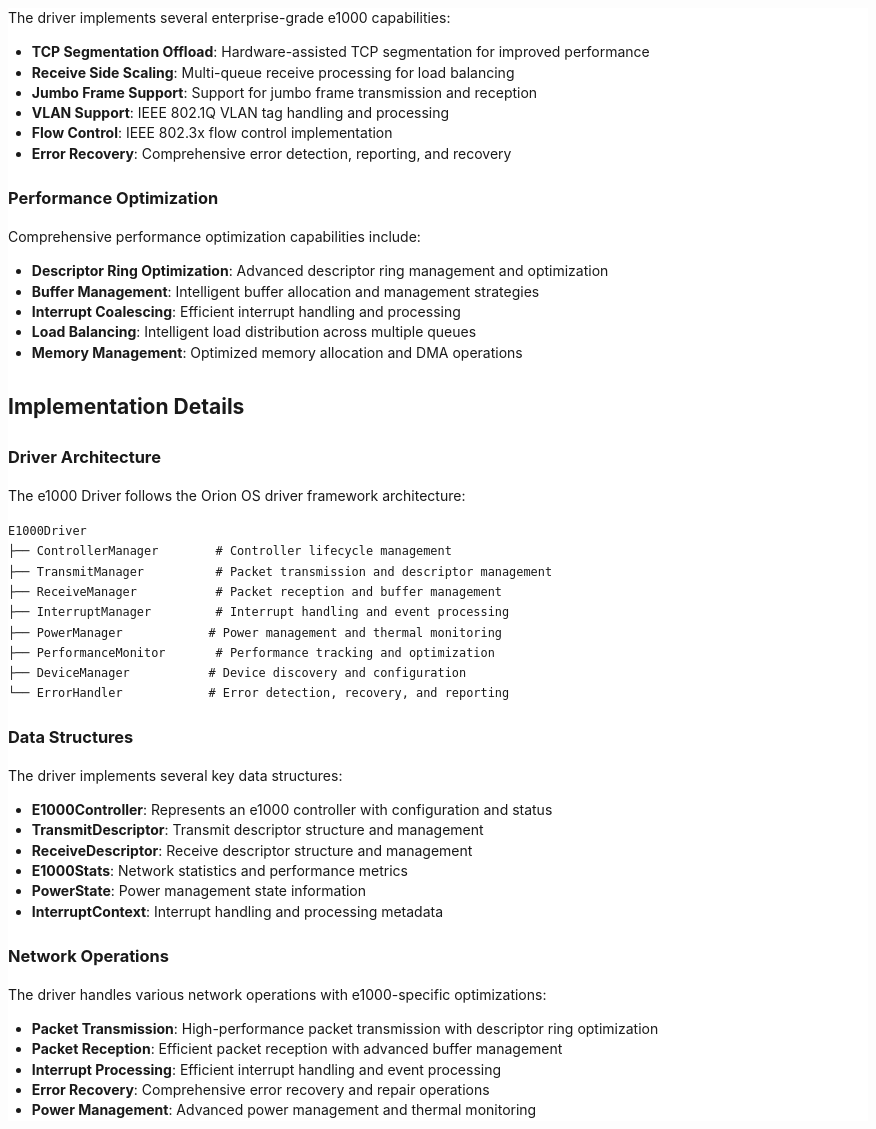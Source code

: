 The driver implements several enterprise-grade e1000 capabilities:

- **TCP Segmentation Offload**: Hardware-assisted TCP segmentation for improved performance
- **Receive Side Scaling**: Multi-queue receive processing for load balancing
- **Jumbo Frame Support**: Support for jumbo frame transmission and reception
- **VLAN Support**: IEEE 802.1Q VLAN tag handling and processing
- **Flow Control**: IEEE 802.3x flow control implementation
- **Error Recovery**: Comprehensive error detection, reporting, and recovery

### Performance Optimization

Comprehensive performance optimization capabilities include:

- **Descriptor Ring Optimization**: Advanced descriptor ring management and optimization
- **Buffer Management**: Intelligent buffer allocation and management strategies
- **Interrupt Coalescing**: Efficient interrupt handling and processing
- **Load Balancing**: Intelligent load distribution across multiple queues
- **Memory Management**: Optimized memory allocation and DMA operations

## Implementation Details

### Driver Architecture

The e1000 Driver follows the Orion OS driver framework architecture:

```
E1000Driver
├── ControllerManager        # Controller lifecycle management
├── TransmitManager          # Packet transmission and descriptor management
├── ReceiveManager           # Packet reception and buffer management
├── InterruptManager         # Interrupt handling and event processing
├── PowerManager            # Power management and thermal monitoring
├── PerformanceMonitor       # Performance tracking and optimization
├── DeviceManager           # Device discovery and configuration
└── ErrorHandler            # Error detection, recovery, and reporting
```

### Data Structures

The driver implements several key data structures:

- **E1000Controller**: Represents an e1000 controller with configuration and status
- **TransmitDescriptor**: Transmit descriptor structure and management
- **ReceiveDescriptor**: Receive descriptor structure and management
- **E1000Stats**: Network statistics and performance metrics
- **PowerState**: Power management state information
- **InterruptContext**: Interrupt handling and processing metadata

### Network Operations

The driver handles various network operations with e1000-specific optimizations:

- **Packet Transmission**: High-performance packet transmission with descriptor ring optimization
- **Packet Reception**: Efficient packet reception with advanced buffer management
- **Interrupt Processing**: Efficient interrupt handling and event processing
- **Error Recovery**: Comprehensive error recovery and repair operations
- **Power Management**: Advanced power management and thermal monitoring
